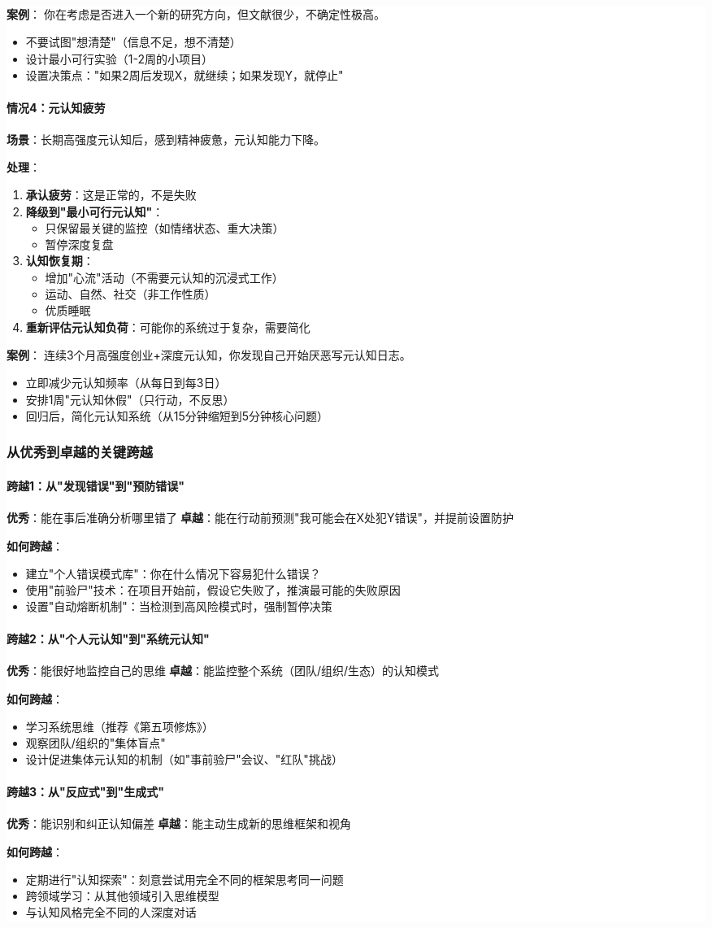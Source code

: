 **案例**：
你在考虑是否进入一个新的研究方向，但文献很少，不确定性极高。
- 不要试图"想清楚"（信息不足，想不清楚）
- 设计最小可行实验（1-2周的小项目）
- 设置决策点："如果2周后发现X，就继续；如果发现Y，就停止"

#### 情况4：元认知疲劳

**场景**：长期高强度元认知后，感到精神疲惫，元认知能力下降。

**处理**：
1. **承认疲劳**：这是正常的，不是失败
2. **降级到"最小可行元认知"**：
   - 只保留最关键的监控（如情绪状态、重大决策）
   - 暂停深度复盘
3. **认知恢复期**：
   - 增加"心流"活动（不需要元认知的沉浸式工作）
   - 运动、自然、社交（非工作性质）
   - 优质睡眠
4. **重新评估元认知负荷**：可能你的系统过于复杂，需要简化

**案例**：
连续3个月高强度创业+深度元认知，你发现自己开始厌恶写元认知日志。
- 立即减少元认知频率（从每日到每3日）
- 安排1周"元认知休假"（只行动，不反思）
- 回归后，简化元认知系统（从15分钟缩短到5分钟核心问题）

### 从优秀到卓越的关键跨越

#### 跨越1：从"发现错误"到"预防错误"

**优秀**：能在事后准确分析哪里错了
**卓越**：能在行动前预测"我可能会在X处犯Y错误"，并提前设置防护

**如何跨越**：
- 建立"个人错误模式库"：你在什么情况下容易犯什么错误？
- 使用"前验尸"技术：在项目开始前，假设它失败了，推演最可能的失败原因
- 设置"自动熔断机制"：当检测到高风险模式时，强制暂停决策

#### 跨越2：从"个人元认知"到"系统元认知"

**优秀**：能很好地监控自己的思维
**卓越**：能监控整个系统（团队/组织/生态）的认知模式

**如何跨越**：
- 学习系统思维（推荐《第五项修炼》）
- 观察团队/组织的"集体盲点"
- 设计促进集体元认知的机制（如"事前验尸"会议、"红队"挑战）

#### 跨越3：从"反应式"到"生成式"

**优秀**：能识别和纠正认知偏差
**卓越**：能主动生成新的思维框架和视角

**如何跨越**：
- 定期进行"认知探索"：刻意尝试用完全不同的框架思考同一问题
- 跨领域学习：从其他领域引入思维模型
- 与认知风格完全不同的人深度对话
